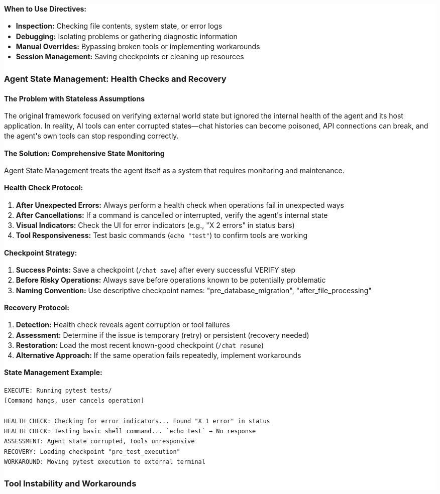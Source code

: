 **When to Use Directives:**

- **Inspection:** Checking file contents, system state, or error logs
- **Debugging:** Isolating problems or gathering diagnostic information
- **Manual Overrides:** Bypassing broken tools or implementing workarounds
- **Session Management:** Saving checkpoints or cleaning up resources

### Agent State Management: Health Checks and Recovery

**The Problem with Stateless Assumptions**

The original framework focused on verifying external world state but ignored the internal health of the agent and its host application. In reality, AI tools can enter corrupted states—chat histories can become poisoned, API connections can break, and the agent's own tools can stop responding correctly.

**The Solution: Comprehensive State Monitoring**

Agent State Management treats the agent itself as a system that requires monitoring and maintenance.

**Health Check Protocol:**

1. **After Unexpected Errors:** Always perform a health check when operations fail in unexpected ways
2. **After Cancellations:** If a command is cancelled or interrupted, verify the agent's internal state
3. **Visual Indicators:** Check the UI for error indicators (e.g., "X 2 errors" in status bars)
4. **Tool Responsiveness:** Test basic commands (`echo "test"`) to confirm tools are working

**Checkpoint Strategy:**

1. **Success Points:** Save a checkpoint (`/chat save`) after every successful VERIFY step
2. **Before Risky Operations:** Always save before operations known to be potentially problematic
3. **Naming Convention:** Use descriptive checkpoint names: "pre_database_migration", "after_file_processing"

**Recovery Protocol:**

1. **Detection:** Health check reveals agent corruption or tool failures
2. **Assessment:** Determine if the issue is temporary (retry) or persistent (recovery needed)
3. **Restoration:** Load the most recent known-good checkpoint (`/chat resume`)
4. **Alternative Approach:** If the same operation fails repeatedly, implement workarounds

**State Management Example:**

```
EXECUTE: Running pytest tests/
[Command hangs, user cancels operation]

HEALTH CHECK: Checking for error indicators... Found "X 1 error" in status
HEALTH CHECK: Testing basic shell command... `echo test` → No response
ASSESSMENT: Agent state corrupted, tools unresponsive
RECOVERY: Loading checkpoint "pre_test_execution"
WORKAROUND: Moving pytest execution to external terminal
```

### Tool Instability and Workarounds
